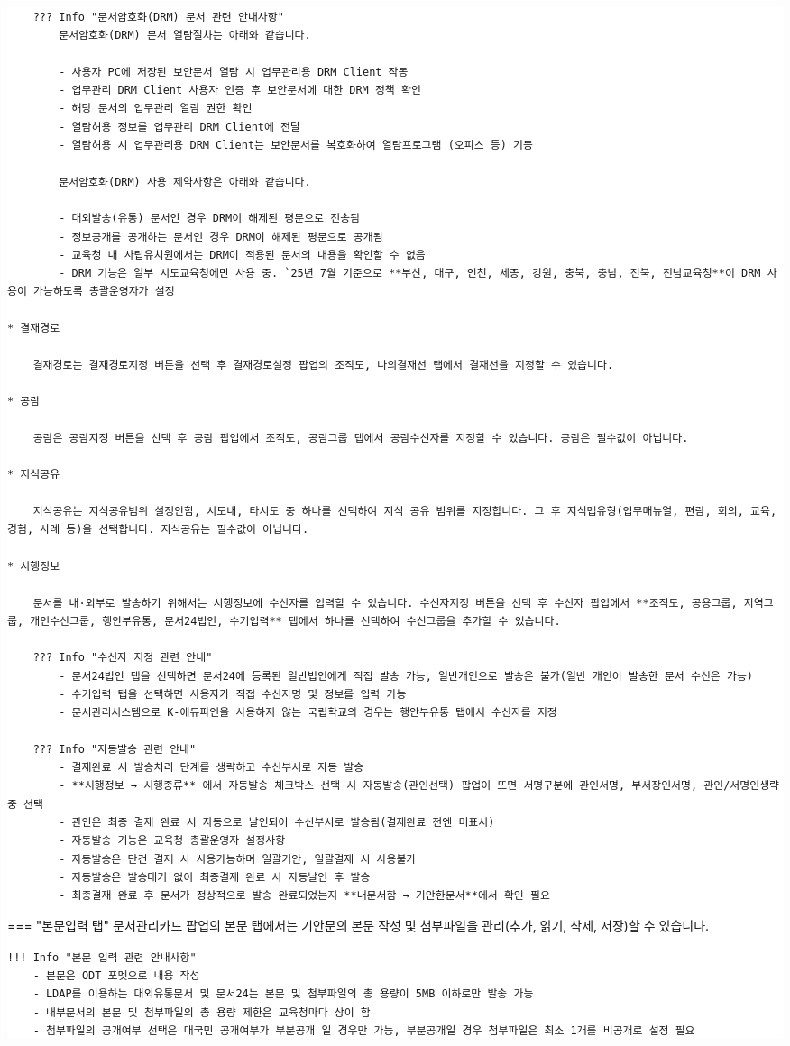 		??? Info "문서암호화(DRM) 문서 관련 안내사항"
			문서암호화(DRM) 문서 열람절차는 아래와 같습니다.
	
			- 사용자 PC에 저장된 보안문서 열람 시 업무관리용 DRM Client 작동
			- 업무관리 DRM Client 사용자 인증 후 보안문서에 대한 DRM 정책 확인
			- 해당 문서의 업무관리 열람 권한 확인
			- 열람허용 정보를 업무관리 DRM Client에 전달
			- 열람허용 시 업무관리용 DRM Client는 보안문서를 복호화하여 열람프로그램 (오피스 등) 기동
	
			문서암호화(DRM) 사용 제약사항은 아래와 같습니다.
	
			- 대외발송(유통) 문서인 경우 DRM이 해제된 평문으로 전송됨
			- 정보공개를 공개하는 문서인 경우 DRM이 해제된 평문으로 공개됨
			- 교육청 내 사립유치원에서는 DRM이 적용된 문서의 내용을 확인할 수 없음
			- DRM 기능은 일부 시도교육청에만 사용 중. `25년 7월 기준으로 **부산, 대구, 인천, 세종, 강원, 충북, 충남, 전북, 전남교육청**이 DRM 사용이 가능하도록 총괄운영자가 설정
		
    * 결재경로

		결재경로는 결재경로지정 버튼을 선택 후 결재경로설정 팝업의 조직도, 나의결재선 탭에서 결재선을 지정할 수 있습니다.

    * 공람

		공람은 공람지정 버튼을 선택 후 공람 팝업에서 조직도, 공람그룹 탭에서 공람수신자를 지정할 수 있습니다. 공람은 필수값이 아닙니다.

    * 지식공유

		지식공유는 지식공유범위 설정안함, 시도내, 타시도 중 하나를 선택하여 지식 공유 범위를 지정합니다. 그 후 지식맵유형(업무매뉴얼, 편람, 회의, 교육, 경험, 사례 등)을 선택합니다. 지식공유는 필수값이 아닙니다.

    * 시행정보

		문서를 내·외부로 발송하기 위해서는 시행정보에 수신자를 입력할 수 있습니다. 수신자지정 버튼을 선택 후 수신자 팝업에서 **조직도, 공용그룹, 지역그룹, 개인수신그룹, 행안부유통, 문서24법인, 수기입력** 탭에서 하나를 선택하여 수신그룹을 추가할 수 있습니다.

		??? Info "수신자 지정 관련 안내"
			- 문서24법인 탭을 선택하면 문서24에 등록된 일반법인에게 직접 발송 가능, 일반개인으로 발송은 불가(일반 개인이 발송한 문서 수신은 가능)
			- 수기입력 탭을 선택하면 사용자가 직접 수신자명 및 정보를 입력 가능
			- 문서관리시스템으로 K-에듀파인을 사용하지 않는 국립학교의 경우는 행안부유통 탭에서 수신자를 지정

		??? Info "자동발송 관련 안내"
			- 결재완료 시 발송처리 단계를 생략하고 수신부서로 자동 발송
			- **시행정보 → 시행종류** 에서 자동발송 체크박스 선택 시 자동발송(관인선택) 팝업이 뜨면 서명구분에 관인서명, 부서장인서명, 관인/서명인생략 중 선택
			- 관인은 최종 결재 완료 시 자동으로 날인되어 수신부서로 발송됨(결재완료 전엔 미표시)
			- 자동발송 기능은 교육청 총괄운영자 설정사항
			- 자동발송은 단건 결재 시 사용가능하며 일괄기안, 일괄결재 시 사용불가
			- 자동발송은 발송대기 없이 최종결재 완료 시 자동날인 후 발송
			- 최종결재 완료 후 문서가 정상적으로 발송 완료되었는지 **내문서함 → 기안한문서**에서 확인 필요

=== "본문입력 탭"
	문서관리카드 팝업의 본문 탭에서는 기안문의 본문 작성 및 첨부파일을 관리(추가, 읽기, 삭제, 저장)할 수 있습니다.

	!!! Info "본문 입력 관련 안내사항"
    	- 본문은 ODT 포멧으로 내용 작성
    	- LDAP를 이용하는 대외유통문서 및 문서24는 본문 및 첨부파일의 총 용량이 5MB 이하로만 발송 가능
    	- 내부문서의 본문 및 첨부파일의 총 용량 제한은 교육청마다 상이 함
    	- 첨부파일의 공개여부 선택은 대국민 공개여부가 부분공개 일 경우만 가능, 부분공개일 경우 첨부파일은 최소 1개를 비공개로 설정 필요
